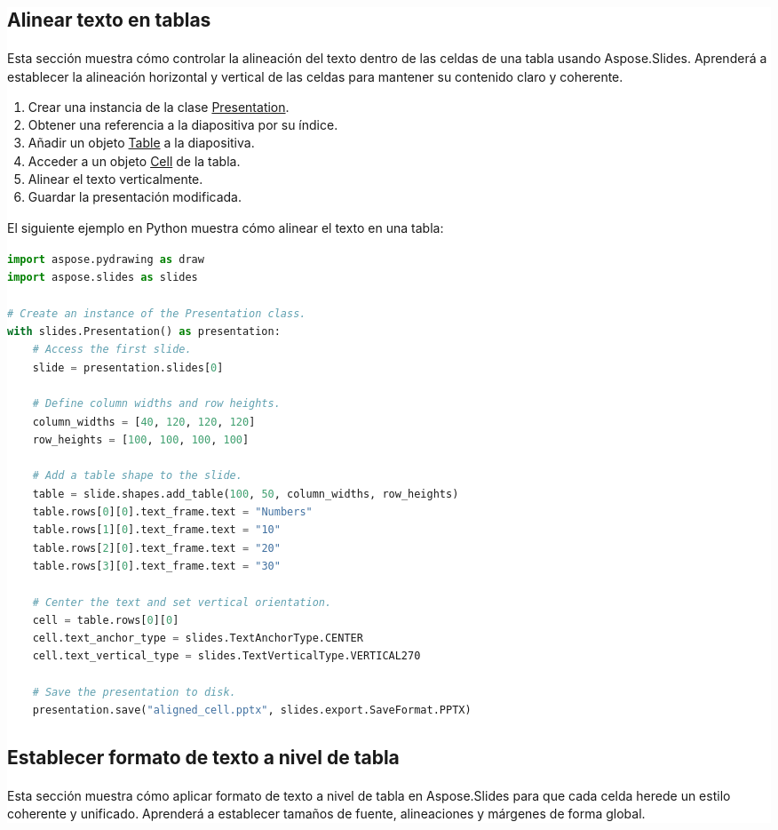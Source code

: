 ## **Alinear texto en tablas**

Esta sección muestra cómo controlar la alineación del texto dentro de las celdas de una tabla usando Aspose.Slides. Aprenderá a establecer la alineación horizontal y vertical de las celdas para mantener su contenido claro y coherente.

1. Crear una instancia de la clase [Presentation](https://reference.aspose.com/slides/python-net/aspose.slides/presentation/).
2. Obtener una referencia a la diapositiva por su índice.
3. Añadir un objeto [Table](https://reference.aspose.com/slides/python-net/aspose.slides/table/) a la diapositiva.
4. Acceder a un objeto [Cell](https://reference.aspose.com/slides/python-net/aspose.slides/cell/) de la tabla.
5. Alinear el texto verticalmente.
6. Guardar la presentación modificada.

El siguiente ejemplo en Python muestra cómo alinear el texto en una tabla:

```python
import aspose.pydrawing as draw
import aspose.slides as slides

# Create an instance of the Presentation class.
with slides.Presentation() as presentation:
    # Access the first slide.
    slide = presentation.slides[0]

    # Define column widths and row heights.
    column_widths = [40, 120, 120, 120]
    row_heights = [100, 100, 100, 100]

    # Add a table shape to the slide.
    table = slide.shapes.add_table(100, 50, column_widths, row_heights)
    table.rows[0][0].text_frame.text = "Numbers"
    table.rows[1][0].text_frame.text = "10"
    table.rows[2][0].text_frame.text = "20"
    table.rows[3][0].text_frame.text = "30"

    # Center the text and set vertical orientation.
    cell = table.rows[0][0]
    cell.text_anchor_type = slides.TextAnchorType.CENTER
    cell.text_vertical_type = slides.TextVerticalType.VERTICAL270

    # Save the presentation to disk.
    presentation.save("aligned_cell.pptx", slides.export.SaveFormat.PPTX)
```

## **Establecer formato de texto a nivel de tabla**

Esta sección muestra cómo aplicar formato de texto a nivel de tabla en Aspose.Slides para que cada celda herede un estilo coherente y unificado. Aprenderá a establecer tamaños de fuente, alineaciones y márgenes de forma global.
